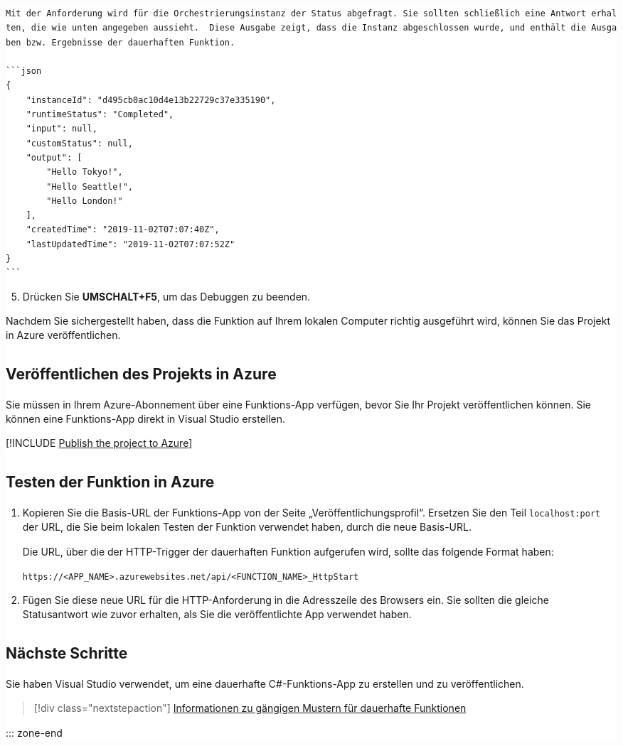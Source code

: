     Mit der Anforderung wird für die Orchestrierungsinstanz der Status abgefragt. Sie sollten schließlich eine Antwort erhalten, die wie unten angegeben aussieht.  Diese Ausgabe zeigt, dass die Instanz abgeschlossen wurde, und enthält die Ausgaben bzw. Ergebnisse der dauerhaften Funktion.

    ```json
    {
        "instanceId": "d495cb0ac10d4e13b22729c37e335190",
        "runtimeStatus": "Completed",
        "input": null,
        "customStatus": null,
        "output": [
            "Hello Tokyo!",
            "Hello Seattle!",
            "Hello London!"
        ],
        "createdTime": "2019-11-02T07:07:40Z",
        "lastUpdatedTime": "2019-11-02T07:07:52Z"
    }
    ```

5. Drücken Sie **UMSCHALT+F5**, um das Debuggen zu beenden.

Nachdem Sie sichergestellt haben, dass die Funktion auf Ihrem lokalen Computer richtig ausgeführt wird, können Sie das Projekt in Azure veröffentlichen.

## <a name="publish-the-project-to-azure"></a>Veröffentlichen des Projekts in Azure

Sie müssen in Ihrem Azure-Abonnement über eine Funktions-App verfügen, bevor Sie Ihr Projekt veröffentlichen können. Sie können eine Funktions-App direkt in Visual Studio erstellen.

[!INCLUDE [Publish the project to Azure](../../../includes/functions-vstools-publish.md)]

## <a name="test-your-function-in-azure"></a>Testen der Funktion in Azure

1. Kopieren Sie die Basis-URL der Funktions-App von der Seite „Veröffentlichungsprofil“. Ersetzen Sie den Teil `localhost:port` der URL, die Sie beim lokalen Testen der Funktion verwendet haben, durch die neue Basis-URL.

    Die URL, über die der HTTP-Trigger der dauerhaften Funktion aufgerufen wird, sollte das folgende Format haben:

    `https://<APP_NAME>.azurewebsites.net/api/<FUNCTION_NAME>_HttpStart`

2. Fügen Sie diese neue URL für die HTTP-Anforderung in die Adresszeile des Browsers ein. Sie sollten die gleiche Statusantwort wie zuvor erhalten, als Sie die veröffentlichte App verwendet haben.

## <a name="next-steps"></a>Nächste Schritte

Sie haben Visual Studio verwendet, um eine dauerhafte C#-Funktions-App zu erstellen und zu veröffentlichen.

> [!div class="nextstepaction"]
> [Informationen zu gängigen Mustern für dauerhafte Funktionen](durable-functions-overview.md#application-patterns)

::: zone-end

